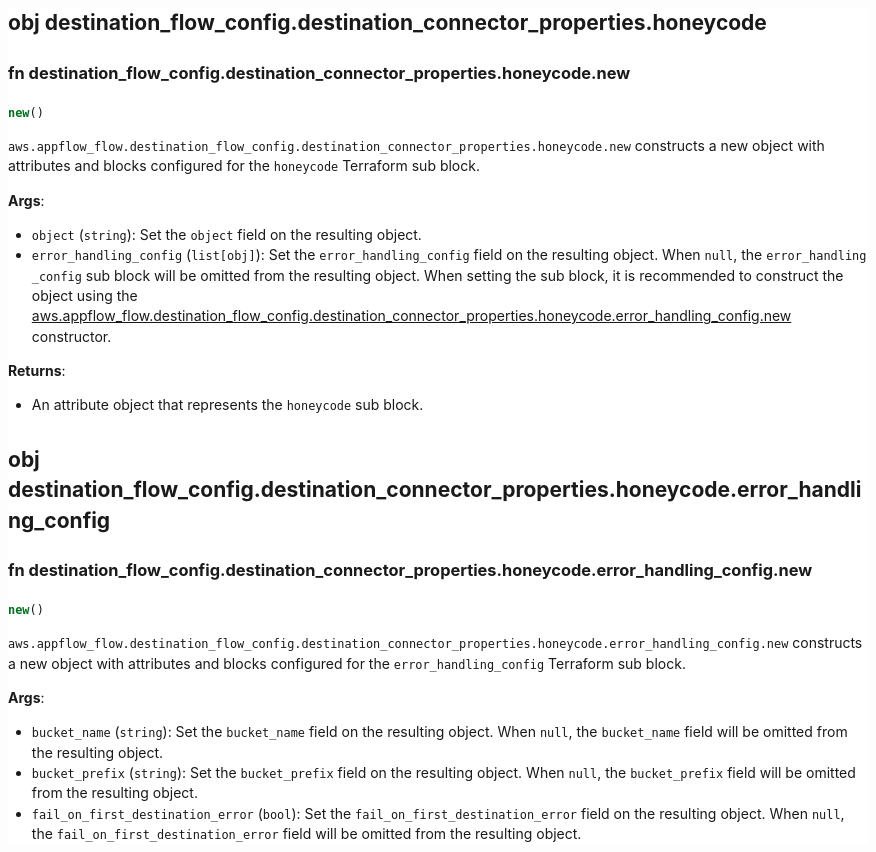 
## obj destination_flow_config.destination_connector_properties.honeycode



### fn destination_flow_config.destination_connector_properties.honeycode.new

```ts
new()
```


`aws.appflow_flow.destination_flow_config.destination_connector_properties.honeycode.new` constructs a new object with attributes and blocks configured for the `honeycode`
Terraform sub block.



**Args**:
  - `object` (`string`): Set the `object` field on the resulting object.
  - `error_handling_config` (`list[obj]`): Set the `error_handling_config` field on the resulting object. When `null`, the `error_handling_config` sub block will be omitted from the resulting object. When setting the sub block, it is recommended to construct the object using the [aws.appflow_flow.destination_flow_config.destination_connector_properties.honeycode.error_handling_config.new](#fn-destination_flow_configdestination_flow_configdestination_connector_propertieserror_handling_confignew) constructor.

**Returns**:
  - An attribute object that represents the `honeycode` sub block.


## obj destination_flow_config.destination_connector_properties.honeycode.error_handling_config



### fn destination_flow_config.destination_connector_properties.honeycode.error_handling_config.new

```ts
new()
```


`aws.appflow_flow.destination_flow_config.destination_connector_properties.honeycode.error_handling_config.new` constructs a new object with attributes and blocks configured for the `error_handling_config`
Terraform sub block.



**Args**:
  - `bucket_name` (`string`): Set the `bucket_name` field on the resulting object. When `null`, the `bucket_name` field will be omitted from the resulting object.
  - `bucket_prefix` (`string`): Set the `bucket_prefix` field on the resulting object. When `null`, the `bucket_prefix` field will be omitted from the resulting object.
  - `fail_on_first_destination_error` (`bool`): Set the `fail_on_first_destination_error` field on the resulting object. When `null`, the `fail_on_first_destination_error` field will be omitted from the resulting object.
